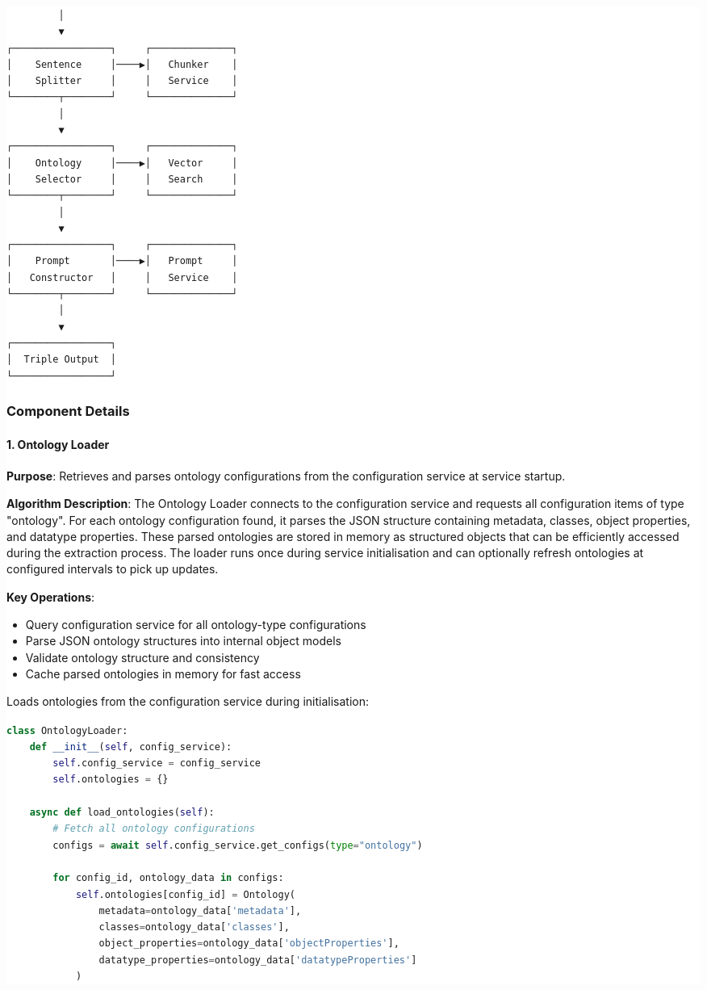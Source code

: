 ```
         │
         ▼
┌─────────────────┐     ┌──────────────┐
│    Sentence     │────▶│   Chunker    │
│    Splitter     │     │   Service    │
└────────┬────────┘     └──────────────┘
         │
         ▼
┌─────────────────┐     ┌──────────────┐
│    Ontology     │────▶│   Vector     │
│    Selector     │     │   Search     │
└────────┬────────┘     └──────────────┘
         │
         ▼
┌─────────────────┐     ┌──────────────┐
│    Prompt       │────▶│   Prompt     │
│   Constructor   │     │   Service    │
└────────┬────────┘     └──────────────┘
         │
         ▼
┌─────────────────┐
│  Triple Output  │
└─────────────────┘
```

### Component Details

#### 1. Ontology Loader

**Purpose**: Retrieves and parses ontology configurations from the configuration service at service startup.

**Algorithm Description**:
The Ontology Loader connects to the configuration service and requests all configuration items of type "ontology". For each ontology configuration found, it parses the JSON structure containing metadata, classes, object properties, and datatype properties. These parsed ontologies are stored in memory as structured objects that can be efficiently accessed during the extraction process. The loader runs once during service initialisation and can optionally refresh ontologies at configured intervals to pick up updates.

**Key Operations**:
- Query configuration service for all ontology-type configurations
- Parse JSON ontology structures into internal object models
- Validate ontology structure and consistency
- Cache parsed ontologies in memory for fast access

Loads ontologies from the configuration service during initialisation:

```python
class OntologyLoader:
    def __init__(self, config_service):
        self.config_service = config_service
        self.ontologies = {}

    async def load_ontologies(self):
        # Fetch all ontology configurations
        configs = await self.config_service.get_configs(type="ontology")

        for config_id, ontology_data in configs:
            self.ontologies[config_id] = Ontology(
                metadata=ontology_data['metadata'],
                classes=ontology_data['classes'],
                object_properties=ontology_data['objectProperties'],
                datatype_properties=ontology_data['datatypeProperties']
            )
```